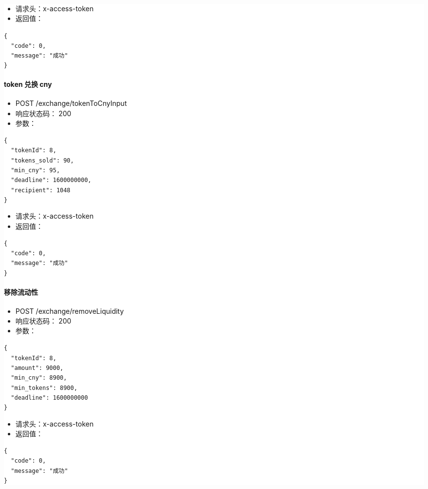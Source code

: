- 请求头：x-access-token
- 返回值：

```
{
  "code": 0,
  "message": "成功"
}
```

#### token 兑换 cny

- POST /exchange/tokenToCnyInput
- 响应状态码： 200
- 参数：

```
{
  "tokenId": 8,
  "tokens_sold": 90,
  "min_cny": 95,
  "deadline": 1600000000,
  "recipient": 1048
}
```

- 请求头：x-access-token
- 返回值：

```
{
  "code": 0,
  "message": "成功"
}
```

#### 移除流动性

- POST /exchange/removeLiquidity
- 响应状态码： 200
- 参数：

```
{
  "tokenId": 8,
  "amount": 9000,
  "min_cny": 8900,
  "min_tokens": 8900,
  "deadline": 1600000000
}
```

- 请求头：x-access-token
- 返回值：

```
{
  "code": 0,
  "message": "成功"
}
```
